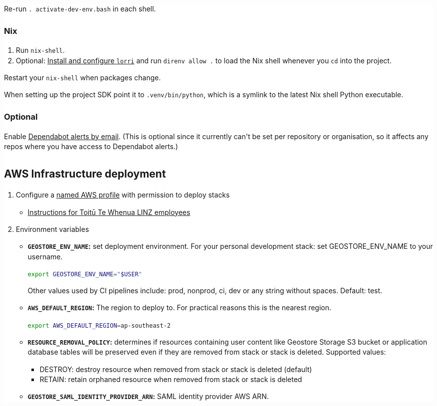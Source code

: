 Re-run `. activate-dev-env.bash` in each shell.

### Nix

1. Run `nix-shell`.
1. Optional: [Install and configure `lorri`](https://github.com/nix-community/lorri) and run
   `direnv allow .` to load the Nix shell whenever you `cd` into the project.

Restart your `nix-shell` when packages change.

When setting up the project SDK point it to `.venv/bin/python`, which is a symlink to the latest Nix
shell Python executable.

### Optional

Enable [Dependabot alerts by email](https://github.com/settings/notifications). (This is optional
since it currently can't be set per repository or organisation, so it affects any repos where you
have access to Dependabot alerts.)

## AWS Infrastructure deployment

1. Configure a
   [named AWS profile](https://docs.aws.amazon.com/cli/latest/userguide/cli-configure-profiles.html)
   with permission to deploy stacks

   -  [Instructions for Toitū Te Whenua LINZ employees](https://confluence.linz.govt.nz/display/GEOD/Login+to+AWS+Service+Accounts+via+Azure+in+Command+Line)

1. Environment variables

   -  **`GEOSTORE_ENV_NAME`:** set deployment environment. For your personal development stack: set
      GEOSTORE_ENV_NAME to your username.

      ```bash
      export GEOSTORE_ENV_NAME="$USER"
      ```

      Other values used by CI pipelines include: prod, nonprod, ci, dev or any string without
      spaces. Default: test.

   -  **`AWS_DEFAULT_REGION`:** The region to deploy to. For practical reasons this is the nearest
      region.

      ```bash
      export AWS_DEFAULT_REGION=ap-southeast-2
      ```

   -  **`RESOURCE_REMOVAL_POLICY`:** determines if resources containing user content like Geostore
      Storage S3 bucket or application database tables will be preserved even if they are removed
      from stack or stack is deleted. Supported values:

      -  DESTROY: destroy resource when removed from stack or stack is deleted (default)
      -  RETAIN: retain orphaned resource when removed from stack or stack is deleted

   -  **`GEOSTORE_SAML_IDENTITY_PROVIDER_ARN`:** SAML identity provider AWS ARN.
